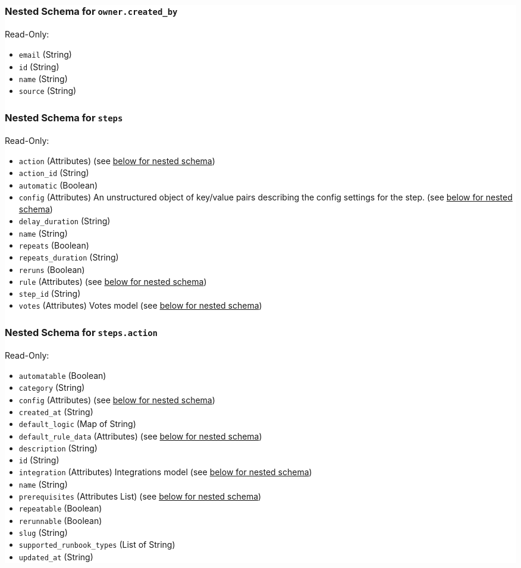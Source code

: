 <a id="nestedatt--owner--created_by"></a>
### Nested Schema for `owner.created_by`

Read-Only:

- `email` (String)
- `id` (String)
- `name` (String)
- `source` (String)



<a id="nestedatt--steps"></a>
### Nested Schema for `steps`

Read-Only:

- `action` (Attributes) (see [below for nested schema](#nestedatt--steps--action))
- `action_id` (String)
- `automatic` (Boolean)
- `config` (Attributes) An unstructured object of key/value pairs describing the config settings for the step. (see [below for nested schema](#nestedatt--steps--config))
- `delay_duration` (String)
- `name` (String)
- `repeats` (Boolean)
- `repeats_duration` (String)
- `reruns` (Boolean)
- `rule` (Attributes) (see [below for nested schema](#nestedatt--steps--rule))
- `step_id` (String)
- `votes` (Attributes) Votes model (see [below for nested schema](#nestedatt--steps--votes))

<a id="nestedatt--steps--action"></a>
### Nested Schema for `steps.action`

Read-Only:

- `automatable` (Boolean)
- `category` (String)
- `config` (Attributes) (see [below for nested schema](#nestedatt--steps--action--config))
- `created_at` (String)
- `default_logic` (Map of String)
- `default_rule_data` (Attributes) (see [below for nested schema](#nestedatt--steps--action--default_rule_data))
- `description` (String)
- `id` (String)
- `integration` (Attributes) Integrations model (see [below for nested schema](#nestedatt--steps--action--integration))
- `name` (String)
- `prerequisites` (Attributes List) (see [below for nested schema](#nestedatt--steps--action--prerequisites))
- `repeatable` (Boolean)
- `rerunnable` (Boolean)
- `slug` (String)
- `supported_runbook_types` (List of String)
- `updated_at` (String)
